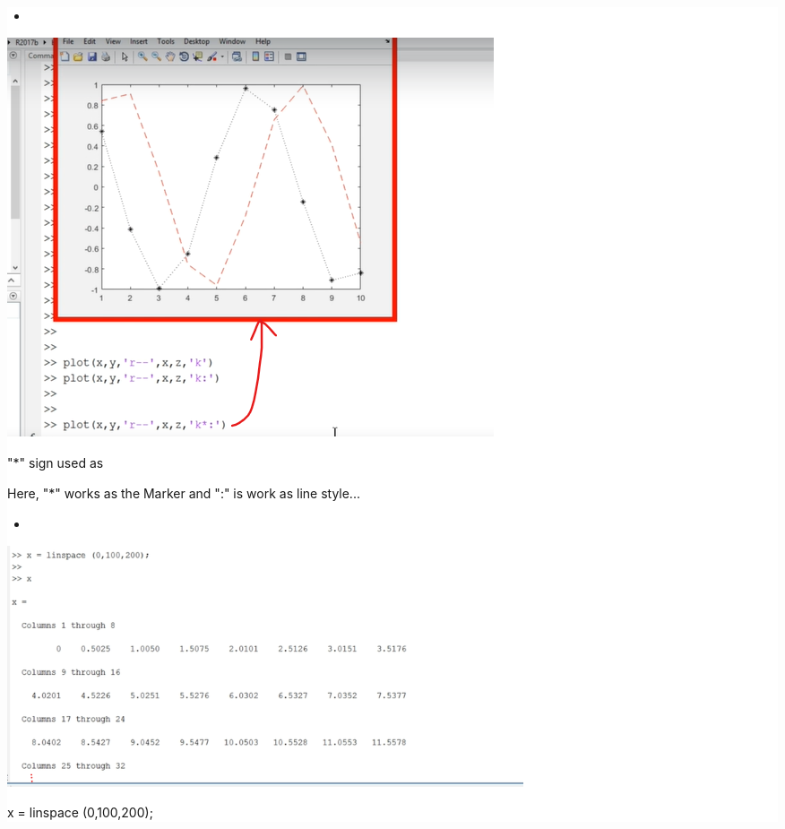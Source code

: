 -

![](images/12.png)

"*" sign used as 

Here, "*" works as the Marker and ":" is work as line style...

-

<img src="images/13.png" title="" alt="" width="576">

x = linspace (0,100,200); 
